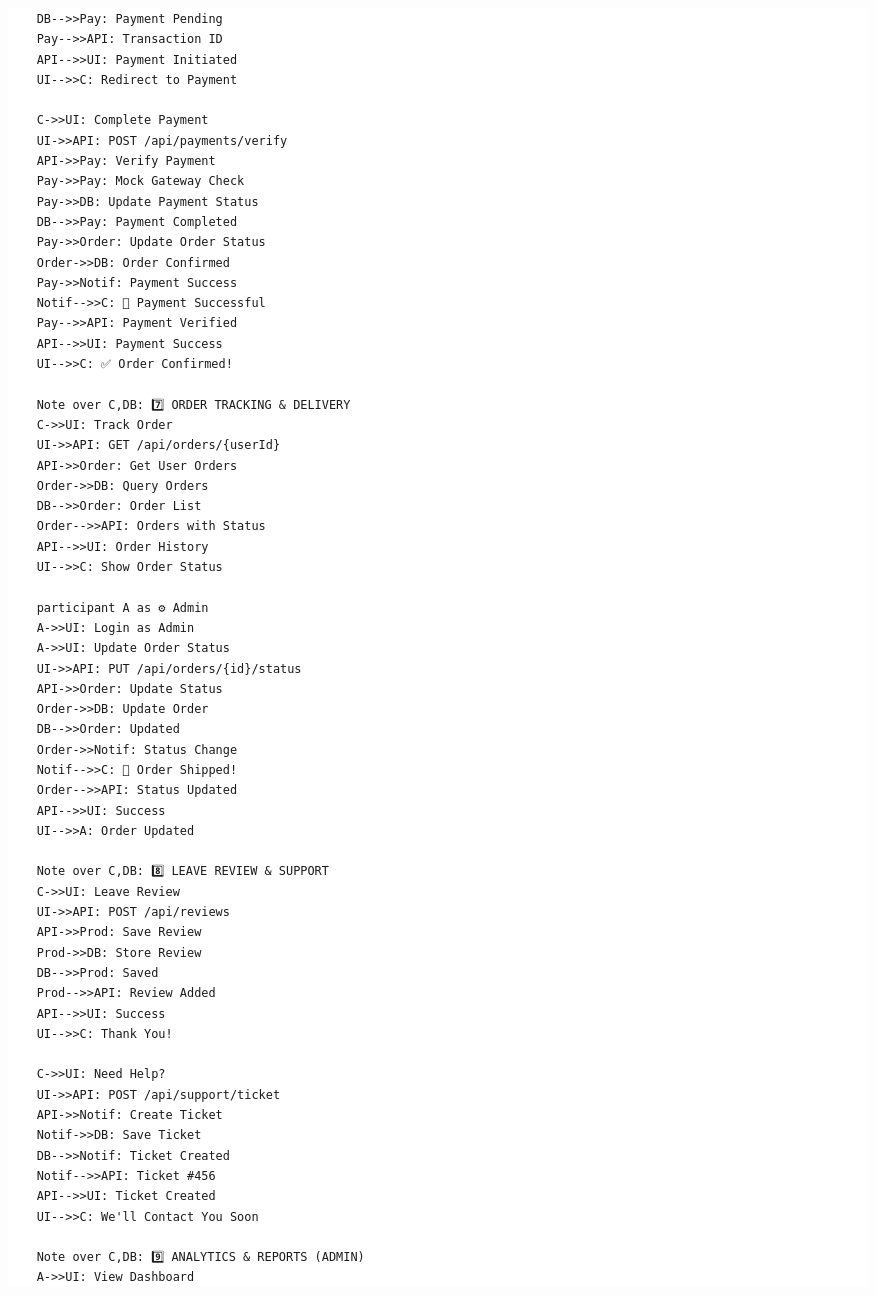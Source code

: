 ```mermaid
    DB-->>Pay: Payment Pending
    Pay-->>API: Transaction ID
    API-->>UI: Payment Initiated
    UI-->>C: Redirect to Payment
    
    C->>UI: Complete Payment
    UI->>API: POST /api/payments/verify
    API->>Pay: Verify Payment
    Pay->>Pay: Mock Gateway Check
    Pay->>DB: Update Payment Status
    DB-->>Pay: Payment Completed
    Pay->>Order: Update Order Status
    Order->>DB: Order Confirmed
    Pay->>Notif: Payment Success
    Notif-->>C: 📧 Payment Successful
    Pay-->>API: Payment Verified
    API-->>UI: Payment Success
    UI-->>C: ✅ Order Confirmed!
    
    Note over C,DB: 7️⃣ ORDER TRACKING & DELIVERY
    C->>UI: Track Order
    UI->>API: GET /api/orders/{userId}
    API->>Order: Get User Orders
    Order->>DB: Query Orders
    DB-->>Order: Order List
    Order-->>API: Orders with Status
    API-->>UI: Order History
    UI-->>C: Show Order Status
    
    participant A as ⚙️ Admin
    A->>UI: Login as Admin
    A->>UI: Update Order Status
    UI->>API: PUT /api/orders/{id}/status
    API->>Order: Update Status
    Order->>DB: Update Order
    DB-->>Order: Updated
    Order->>Notif: Status Change
    Notif-->>C: 📧 Order Shipped!
    Order-->>API: Status Updated
    API-->>UI: Success
    UI-->>A: Order Updated
    
    Note over C,DB: 8️⃣ LEAVE REVIEW & SUPPORT
    C->>UI: Leave Review
    UI->>API: POST /api/reviews
    API->>Prod: Save Review
    Prod->>DB: Store Review
    DB-->>Prod: Saved
    Prod-->>API: Review Added
    API-->>UI: Success
    UI-->>C: Thank You!
    
    C->>UI: Need Help?
    UI->>API: POST /api/support/ticket
    API->>Notif: Create Ticket
    Notif->>DB: Save Ticket
    DB-->>Notif: Ticket Created
    Notif-->>API: Ticket #456
    API-->>UI: Ticket Created
    UI-->>C: We'll Contact You Soon
    
    Note over C,DB: 9️⃣ ANALYTICS & REPORTS (ADMIN)
    A->>UI: View Dashboard
```